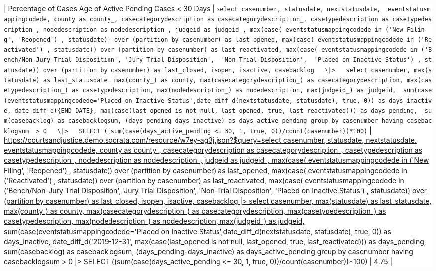  | Percentage of Cases Age of Active Pending Cases < 30 Days | `select casenumber, statusdate, nextstatusdate,  eventstatusmappingcodede, county as county_, casecategorydescription as casecategorydescription_, casetypedescription as casetypedescription_, nodedescription as nodedescription_, judgeid as judgeid_, max(case( eventstatusmappingcodede in ('New Filing', 'Reopened') , statusdate)) over (partition by casenumber) as last_opened, max(case( eventstatusmappingcodede in ('Reactivated') , statusdate)) over (partition by casenumber) as last_reactivated, max(case( eventstatusmappingcodede in ('Bench/Non-Jury Trial Disposition', 'Jury Trial Disposition',  'Non-Trial Disposition',  'Placed on Inactive Status') , statusdate)) over (partition by casenumber) as last_closed, isopen, isactive, casebacklog   \|>   select casenumber, max(statusdate) as last_statusdate, max(county_) as county, max(casecategorydescription_) as casecategorydescription, max(casetypedescription_) as casetypedescription, max(nodedescription_) as nodedescription, max(judgeid_) as judgeid,  sum(case(eventstatusmappingcodede='Placed on Inactive Status',date_diff_d(nextstatusdate, statusdate), true, 0)) as days_inactive, date_diff_d({END_DATE}, max(case(last_opened is not null, last_opened, true, last_reactivated))) as days_pending,  sum(casebacklog) as casebacklogsum, (days_pending-days_inactive) as days_active_pending group by casenumber having casebacklogsum  > 0   \|>   SELECT ((sum(case(days_active_pending <= 30, 1, true, 0))/count(casenumber))*100)` | [https://courtsandjustice.demo.socrata.com/resource/w7ey-ag3j.json?$query=select casenumber, statusdate, nextstatusdate,  eventstatusmappingcodede, county as county_, casecategorydescription as casecategorydescription_, casetypedescription as casetypedescription_, nodedescription as nodedescription_, judgeid as judgeid_, max\(case\( eventstatusmappingcodede in \('New Filing', 'Reopened'\) , statusdate\)\) over \(partition by casenumber\) as last_opened, max\(case\( eventstatusmappingcodede in \('Reactivated'\) , statusdate\)\) over \(partition by casenumber\) as last_reactivated, max\(case\( eventstatusmappingcodede in \('Bench/Non-Jury Trial Disposition', 'Jury Trial Disposition',  'Non-Trial Disposition',  'Placed on Inactive Status'\) , statusdate\)\) over \(partition by casenumber\) as last_closed, isopen, isactive, casebacklog \|> select casenumber, max\(statusdate\) as last_statusdate, max\(county_\) as county, max\(casecategorydescription_\) as casecategorydescription, max\(casetypedescription_\) as casetypedescription, max\(nodedescription_\) as nodedescription, max\(judgeid_\) as judgeid,  sum\(case\(eventstatusmappingcodede='Placed on Inactive Status',date_diff_d\(nextstatusdate, statusdate\), true, 0\)\) as days_inactive, date_diff_d\('2019-12-31', max\(case\(last_opened is not null, last_opened, true, last_reactivated\)\)\) as days_pending,  sum\(casebacklog\) as casebacklogsum, \(days_pending-days_inactive\) as days_active_pending group by casenumber having casebacklogsum  > 0 \|> SELECT \(\(sum\(case\(days_active_pending <= 30, 1, true, 0\)\)/count\(casenumber\)\)*100\)](https://courtsandjustice.demo.socrata.com/resource/w7ey-ag3j.json?$query=select%20casenumber%2C%20statusdate%2C%20nextstatusdate%2C%20%20eventstatusmappingcodede%2C%20county%20as%20county_%2C%20casecategorydescription%20as%20casecategorydescription_%2C%20casetypedescription%20as%20casetypedescription_%2C%20nodedescription%20as%20nodedescription_%2C%20judgeid%20as%20judgeid_%2C%20max%28case%28%20eventstatusmappingcodede%20in%20%28%27New%20Filing%27%2C%20%27Reopened%27%29%20%2C%20statusdate%29%29%20over%20%28partition%20by%20casenumber%29%20as%20last_opened%2C%20max%28case%28%20eventstatusmappingcodede%20in%20%28%27Reactivated%27%29%20%2C%20statusdate%29%29%20over%20%28partition%20by%20casenumber%29%20as%20last_reactivated%2C%20max%28case%28%20eventstatusmappingcodede%20in%20%28%27Bench/Non-Jury%20Trial%20Disposition%27%2C%20%27Jury%20Trial%20Disposition%27%2C%20%20%27Non-Trial%20Disposition%27%2C%20%20%27Placed%20on%20Inactive%20Status%27%29%20%2C%20statusdate%29%29%20over%20%28partition%20by%20casenumber%29%20as%20last_closed%2C%20isopen%2C%20isactive%2C%20casebacklog%20%7C%3E%20select%20casenumber%2C%20max%28statusdate%29%20as%20last_statusdate%2C%20max%28county_%29%20as%20county%2C%20max%28casecategorydescription_%29%20as%20casecategorydescription%2C%20max%28casetypedescription_%29%20as%20casetypedescription%2C%20max%28nodedescription_%29%20as%20nodedescription%2C%20max%28judgeid_%29%20as%20judgeid%2C%20%20sum%28case%28eventstatusmappingcodede%3D%27Placed%20on%20Inactive%20Status%27%2Cdate_diff_d%28nextstatusdate%2C%20statusdate%29%2C%20true%2C%200%29%29%20as%20days_inactive%2C%20date_diff_d%28%272019-12-31%27%2C%20max%28case%28last_opened%20is%20not%20null%2C%20last_opened%2C%20true%2C%20last_reactivated%29%29%29%20as%20days_pending%2C%20%20sum%28casebacklog%29%20as%20casebacklogsum%2C%20%28days_pending-days_inactive%29%20as%20days_active_pending%20group%20by%20casenumber%20having%20casebacklogsum%20%20%3E%200%20%7C%3E%20SELECT%20%28%28sum%28case%28days_active_pending%20%3C%3D%2030%2C%201%2C%20true%2C%200%29%29/count%28casenumber%29%29%2A100%29) | 4.75 |